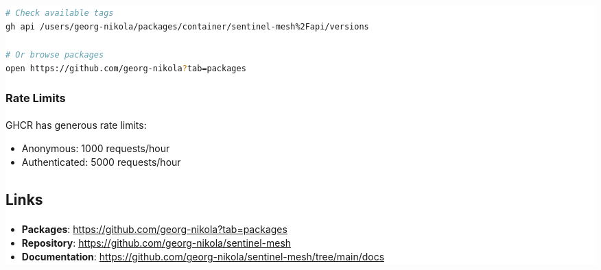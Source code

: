 ```bash
# Check available tags
gh api /users/georg-nikola/packages/container/sentinel-mesh%2Fapi/versions

# Or browse packages
open https://github.com/georg-nikola?tab=packages
```

### Rate Limits

GHCR has generous rate limits:
- Anonymous: 1000 requests/hour
- Authenticated: 5000 requests/hour

## Links

- **Packages**: https://github.com/georg-nikola?tab=packages
- **Repository**: https://github.com/georg-nikola/sentinel-mesh
- **Documentation**: https://github.com/georg-nikola/sentinel-mesh/tree/main/docs
